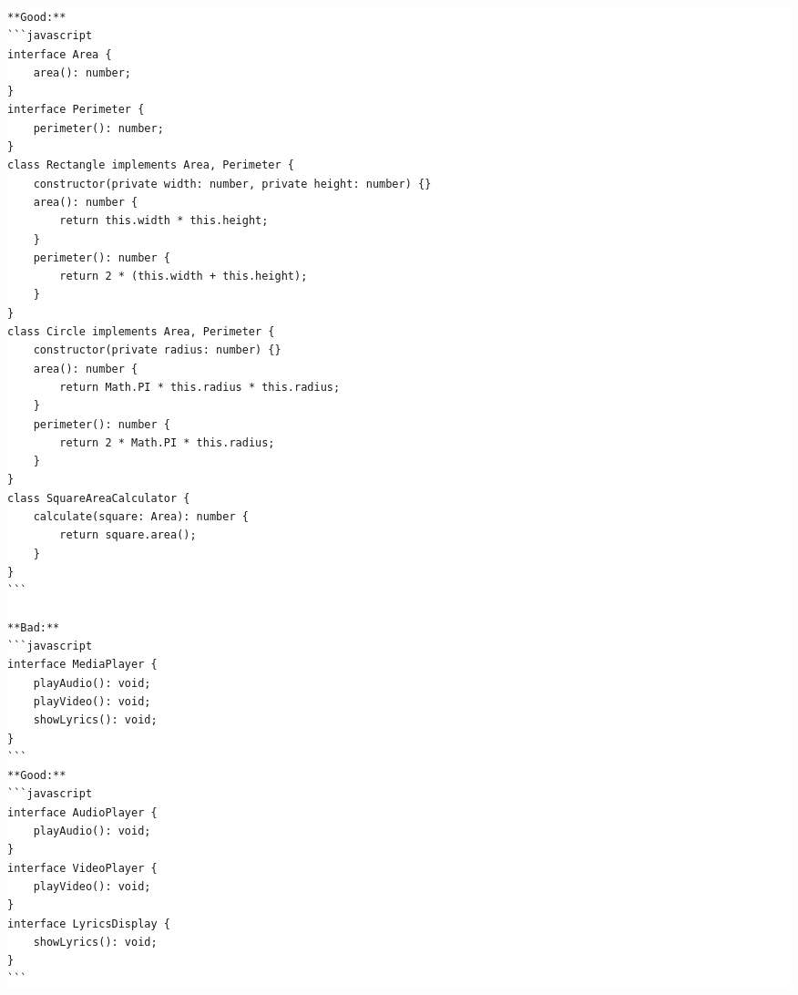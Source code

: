     **Good:**
    ```javascript
    interface Area {
        area(): number;
    }
    interface Perimeter {
        perimeter(): number;
    }
    class Rectangle implements Area, Perimeter {
        constructor(private width: number, private height: number) {}
        area(): number {
            return this.width * this.height;
        }
        perimeter(): number {
            return 2 * (this.width + this.height);
        }
    }
    class Circle implements Area, Perimeter {
        constructor(private radius: number) {}
        area(): number {
            return Math.PI * this.radius * this.radius;
        }
        perimeter(): number {
            return 2 * Math.PI * this.radius;
        }
    }
    class SquareAreaCalculator {
        calculate(square: Area): number {
            return square.area();
        }
    }
    ```

    **Bad:**
    ```javascript
    interface MediaPlayer {
        playAudio(): void;
        playVideo(): void;
        showLyrics(): void;
    }
    ```
    **Good:**
    ```javascript
    interface AudioPlayer {
        playAudio(): void;
    }
    interface VideoPlayer {
        playVideo(): void;
    }
    interface LyricsDisplay {
        showLyrics(): void;
    }
    ```
